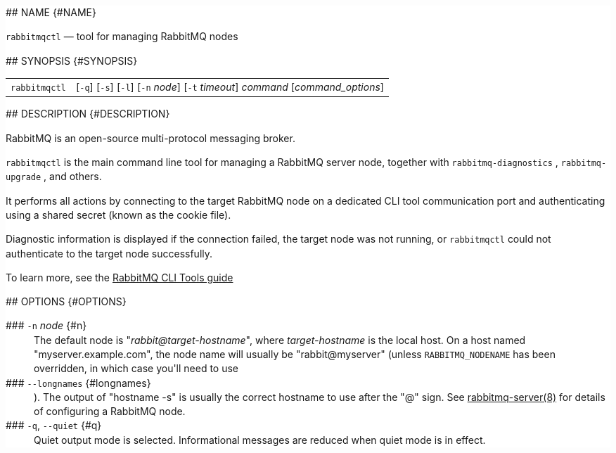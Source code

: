 <div class="manual-text">
  <section class="Sh">
## NAME {#NAME}
    <p class="Pp"><code class="Nm">rabbitmqctl</code> — <span class="Nd">tool for managing RabbitMQ nodes</span></p>
  </section>
  <section class="Sh">
## SYNOPSIS {#SYNOPSIS}
    <table class="Nm">
      <tr>
        <td><code class="Nm">rabbitmqctl</code></td>
        <td>[<code class="Fl">-q</code>] [<code class="Fl">-s</code>] [<code class="Fl">-l</code>] [<code class="Fl">-n</code> <var class="Ar">node</var>] [<code class="Fl">-t</code> <var class="Ar">timeout</var>] <var class="Ar">command</var> [<var class="Ar">command_options</var>]</td>
      </tr>
    </table>
  </section>
  <section class="Sh">
## DESCRIPTION {#DESCRIPTION}
    <p class="Pp">RabbitMQ is an open-source multi-protocol messaging broker.</p>
    <p class="Pp"><code class="Nm">rabbitmqctl</code> is the main command line tool for managing a RabbitMQ server node, together with <code class="Cm">rabbitmq-diagnostics</code> , <code class="Cm">rabbitmq-upgrade</code> , and others.</p>
    <p class="Pp">It performs all actions by connecting to the target RabbitMQ node on a dedicated CLI tool communication port and authenticating using a shared secret (known as the cookie file).</p>
    <p class="Pp">Diagnostic information is displayed if the connection failed, the target node was not running, or <code class="Nm">rabbitmqctl</code> could not authenticate to the target node successfully.</p>
    <p class="Pp">To learn more, see the <a class="Lk" href="https://rabbitmq.com/docs/cli">RabbitMQ CLI Tools guide</a></p>
  </section>
  <section class="Sh">
## OPTIONS {#OPTIONS}
    <dl class="Bl-tag">
      <dt >
### <code class="Fl">-n</code> <var class="Ar">node</var> {#n}
      </dt>
      <dd>The default node is "<var class="Ar">rabbit@target-hostname</var>", where <var class="Ar">target-hostname</var> is the local host. On a host named "myserver.example.com", the node name will usually be "rabbit@myserver" (unless <code class="Ev">RABBITMQ_NODENAME</code> has been overridden, in which case you'll need to use</dd>
      <dt >
### <code class="Fl">--longnames</code> {#longnames}
      </dt>
      <dd>
        ). The output of "hostname -s" is usually the correct hostname to use after the "@" sign. See <a class="Xr" href="rabbitmq-server.8.html">rabbitmq-server(8)</a> for details of configuring a RabbitMQ node.
      </dd>
      <dt >
### <code class="Fl">-q</code>, <code class="Fl">--quiet</code> {#q}
      </dt>
      <dd>Quiet output mode is selected. Informational messages are reduced when quiet mode is in effect.</dd>
      <dt >